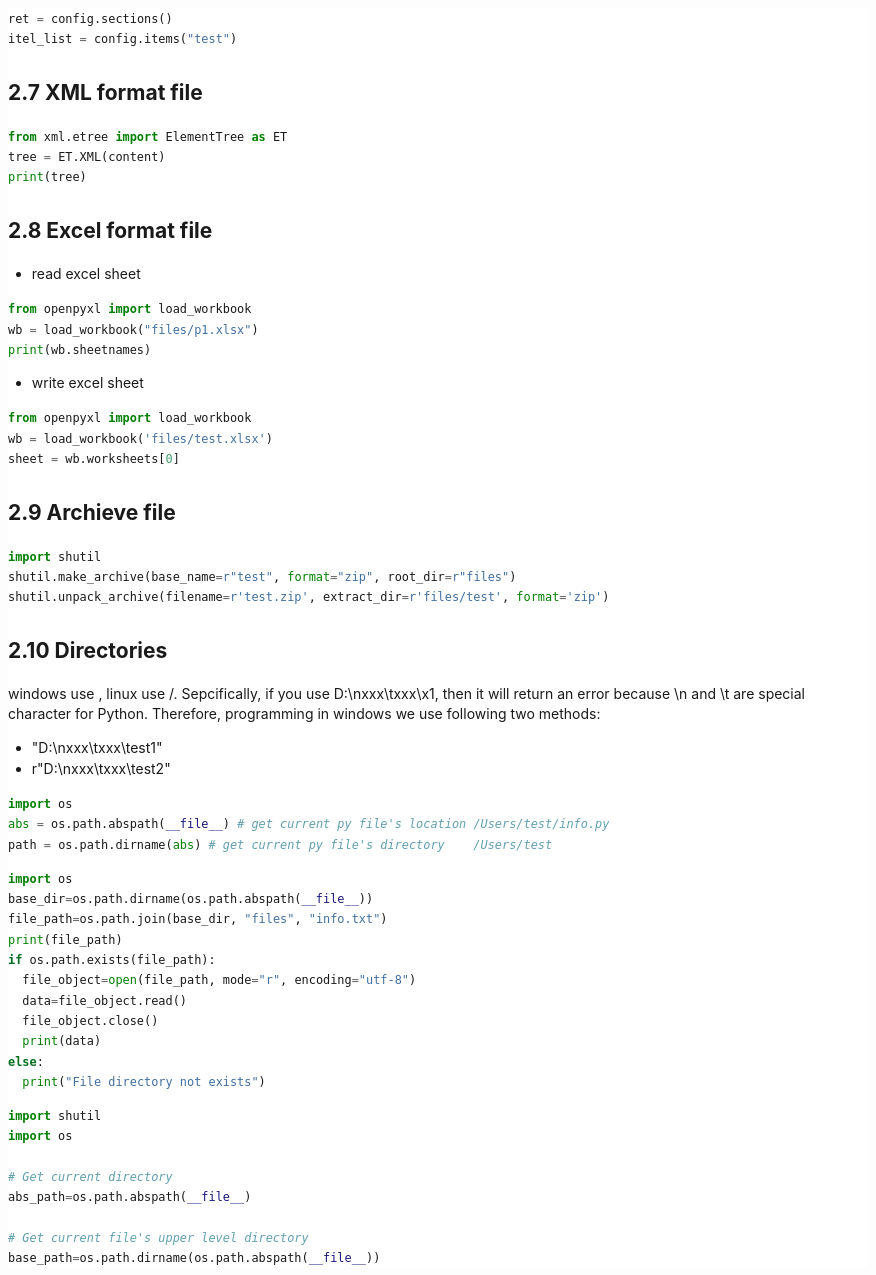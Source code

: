 ```python
ret = config.sections()
itel_list = config.items("test")
```
## 2.7 XML format file
```python
from xml.etree import ElementTree as ET
tree = ET.XML(content)
print(tree)
```
## 2.8 Excel format file
- read excel sheet
```python
from openpyxl import load_workbook
wb = load_workbook("files/p1.xlsx")
print(wb.sheetnames)
```
- write excel sheet
```python
from openpyxl import load_workbook
wb = load_workbook('files/test.xlsx')
sheet = wb.worksheets[0]
```
## 2.9 Archieve file
```python
import shutil
shutil.make_archive(base_name=r"test", format="zip", root_dir=r"files")
shutil.unpack_archive(filename=r'test.zip', extract_dir=r'files/test', format='zip')
```
## 2.10 Directories
windows use \, linux use /. Sepcifically, if you use D:\nxxx\txxx\x1, then it will return an error because \n and \t are special character for Python. Therefore, programming in windows we use following two methods:
- "D:\\nxxx\\txxx\\test1"
- r"D:\nxxx\txxx\test2"
```python
import os
abs = os.path.abspath(__file__) # get current py file's location /Users/test/info.py
path = os.path.dirname(abs) # get current py file's directory    /Users/test
```
```python
import os
base_dir=os.path.dirname(os.path.abspath(__file__))
file_path=os.path.join(base_dir, "files", "info.txt")
print(file_path)
if os.path.exists(file_path):
  file_object=open(file_path, mode="r", encoding="utf-8")
  data=file_object.read()
  file_object.close()
  print(data)
else:
  print("File directory not exists")
```
```python
import shutil
import os

# Get current directory  
abs_path=os.path.abspath(__file__)

# Get current file's upper level directory
base_path=os.path.dirname(os.path.abspath(__file__))
```
